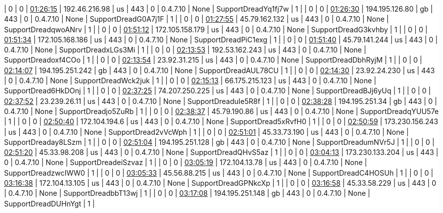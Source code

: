 |    0 |     0 | [01:26:15](https://nusenu.github.io/OrNetStats/w/relay/AE60CBE54AD9583CF8A850C637F1595CB7AA2C68.html) | 192.46.216.98   | us   |   443 |      0 | 0.4.7.10  | None      | SupportDreadYq1fj7w |             1 |
|    0 |     0 | [01:26:30](https://nusenu.github.io/OrNetStats/w/relay/EF301B04FA36680C9753F7B714A181BF686F5CE3.html) | 194.195.126.80  | gb   |   443 |      0 | 0.4.7.10  | None      | SupportDreadG0A7j1F |             1 |
|    0 |     0 | [01:27:55](https://nusenu.github.io/OrNetStats/w/relay/D8F761D90DC3F1119B1823D0061ACD6470E31A3E.html) | 45.79.162.132   | us   |   443 |      0 | 0.4.7.10  | None      | SupportDreadqwoANrv |             1 |
|    0 |     0 | [01:51:12](https://nusenu.github.io/OrNetStats/w/relay/6182B3933626420E9F88F4109FA7AD499EBEEB09.html) | 172.105.158.179 | us   |   443 |      0 | 0.4.7.10  | None      | SupportDreadG3kvhby |             1 |
|    0 |     0 | [01:51:34](https://nusenu.github.io/OrNetStats/w/relay/13C89FD13A49F65A27028745AD9D5152870AE9B5.html) | 172.105.168.186 | us   |   443 |      0 | 0.4.7.10  | None      | SupportDreadPiC1exg |             1 |
|    0 |     0 | [01:51:40](https://nusenu.github.io/OrNetStats/w/relay/FEE62B272039BCB2A3E73C48C3D07847DC4D0BF2.html) | 45.79.141.244   | us   |   443 |      0 | 0.4.7.10  | None      | SupportDreadxLGs3Mi |             1 |
|    0 |     0 | [02:13:53](https://nusenu.github.io/OrNetStats/w/relay/B19550EEC340336A309A6B7F8356E192F4BB2AE2.html) | 192.53.162.243  | us   |   443 |      0 | 0.4.7.10  | None      | SupportDreadoxf4COo |             1 |
|    0 |     0 | [02:13:54](https://nusenu.github.io/OrNetStats/w/relay/0CBE49BE5B44F438815DC3AEB174A956B3157716.html) | 23.92.31.215    | us   |   443 |      0 | 0.4.7.10  | None      | SupportDreadDbhRyjM |             1 |
|    0 |     0 | [02:14:07](https://nusenu.github.io/OrNetStats/w/relay/6B74B56A8A7916229A450E96F3A95BE219AF3D14.html) | 194.195.251.242 | gb   |   443 |      0 | 0.4.7.10  | None      | SupportDreadAUL78CU |             1 |
|    0 |     0 | [02:14:30](https://nusenu.github.io/OrNetStats/w/relay/CA769403C9F6EF27FE2461E215917B3AD6FBDDC4.html) | 23.92.24.230    | us   |   443 |      0 | 0.4.7.10  | None      | SupportDreadWck2juk |             1 |
|    0 |     0 | [02:15:13](https://nusenu.github.io/OrNetStats/w/relay/A8A9F47479756E26A2241C3C26A3E74B5A3DAB46.html) | 66.175.215.123  | us   |   443 |      0 | 0.4.7.10  | None      | SupportDread6HkDOnj |             1 |
|    0 |     0 | [02:37:25](https://nusenu.github.io/OrNetStats/w/relay/29E3A386630E83E60BF51C28D0DF8968C2C0C71A.html) | 74.207.250.225  | us   |   443 |      0 | 0.4.7.10  | None      | SupportDreadBJj6yUq |             1 |
|    0 |     0 | [02:37:52](https://nusenu.github.io/OrNetStats/w/relay/33DAB95C378928585648BD5D9653171CB5B3385D.html) | 23.239.26.11    | us   |   443 |      0 | 0.4.7.10  | None      | SupportDreaduIe5R8f |             1 |
|    0 |     0 | [02:38:28](https://nusenu.github.io/OrNetStats/w/relay/F15E5117322F581FDEA7139DE72C9BB937BD5122.html) | 194.195.251.34  | gb   |   443 |      0 | 0.4.7.10  | None      | SupportDreadjo5ZuRb |             1 |
|    0 |     0 | [02:38:37](https://nusenu.github.io/OrNetStats/w/relay/37050AC0A12BF083F0C28E44ED3676214E25C5C9.html) | 45.79.190.86    | us   |   443 |      0 | 0.4.7.10  | None      | SupportDreadqYUU57e |             1 |
|    0 |     0 | [02:50:40](https://nusenu.github.io/OrNetStats/w/relay/5189C42D9326987CB48AFCDEB233C3CC01FF973D.html) | 172.104.194.6   | us   |   443 |      0 | 0.4.7.10  | None      | SupportDread5xRvfH0 |             1 |
|    0 |     0 | [02:50:59](https://nusenu.github.io/OrNetStats/w/relay/BA9E6A28226148D8A92338CCF5E8266B0E67F37C.html) | 173.230.156.243 | us   |   443 |      0 | 0.4.7.10  | None      | SupportDread2vVcWph |             1 |
|    0 |     0 | [02:51:01](https://nusenu.github.io/OrNetStats/w/relay/F7C545075F496696543B08659FE971C645E7CD8D.html) | 45.33.73.190    | us   |   443 |      0 | 0.4.7.10  | None      | SupportDreaday8LSzm |             1 |
|    0 |     0 | [02:51:04](https://nusenu.github.io/OrNetStats/w/relay/8B457A344ECBF24C4DA4FB520D3CD99F46B8DA9A.html) | 194.195.251.128 | gb   |   443 |      0 | 0.4.7.10  | None      | SupportDreadumNVr5J |             1 |
|    0 |     0 | [02:51:20](https://nusenu.github.io/OrNetStats/w/relay/11B48D3A88EAD6052A8625E2753BA38DA740BACB.html) | 45.33.98.208    | us   |   443 |      0 | 0.4.7.10  | None      | SupportDreadQHvS5az |             1 |
|    0 |     0 | [03:04:13](https://nusenu.github.io/OrNetStats/w/relay/97B96C33BE3A8FE056D4E12555BD80F37BCCA91B.html) | 173.230.133.204 | us   |   443 |      0 | 0.4.7.10  | None      | SupportDreadeiSzvaz |             1 |
|    0 |     0 | [03:05:19](https://nusenu.github.io/OrNetStats/w/relay/516F24F8F62CD872746DFAC12A5C16A41C518416.html) | 172.104.13.78   | us   |   443 |      0 | 0.4.7.10  | None      | SupportDreadzwcIWW0 |             1 |
|    0 |     0 | [03:05:33](https://nusenu.github.io/OrNetStats/w/relay/91855C8BFF628AB54918D09538B9501E0B8D30CA.html) | 45.56.88.215    | us   |   443 |      0 | 0.4.7.10  | None      | SupportDreadC4HOSUh |             1 |
|    0 |     0 | [03:16:38](https://nusenu.github.io/OrNetStats/w/relay/73DC57208B08FE82DBBE562BF2F804D11E3B4E87.html) | 172.104.13.105  | us   |   443 |      0 | 0.4.7.10  | None      | SupportDreadGPNkcXp |             1 |
|    0 |     0 | [03:16:58](https://nusenu.github.io/OrNetStats/w/relay/17ABCA3492365FB8D768FF83AA46A0604E6BF3B0.html) | 45.33.58.229    | us   |   443 |      0 | 0.4.7.10  | None      | SupportDreadbbT13wj |             1 |
|    0 |     0 | [03:17:08](https://nusenu.github.io/OrNetStats/w/relay/A4A29A5B3633A4125C37D6428F75F64F9942F2FF.html) | 194.195.251.148 | gb   |   443 |      0 | 0.4.7.10  | None      | SupportDreadDUHnYgt |             1 |